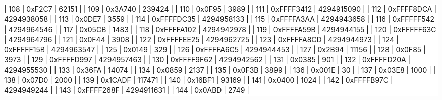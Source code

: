 |     108 | 0xF2C7      |       62151 |
|     109 | 0x3A740     |      239424 |
|     110 | 0x0F95      |        3989 |
|     111 | 0xFFFF3412  |  4294915090 |
|     112 | 0xFFFF8DCA  |  4294938058 |
|     113 | 0x0DE7      |        3559 |
|     114 | 0xFFFFDC35  |  4294958133 |
|     115 | 0xFFFFA3AA  |  4294943658 |
|     116 | 0xFFFFF542  |  4294964546 |
|     117 | 0x05CB      |        1483 |
|     118 | 0xFFFFA102  |  4294942978 |
|     119 | 0xFFFFA59B  |  4294944155 |
|     120 | 0xFFFFF63C  |  4294964796 |
|     121 | 0x0F44      |        3908 |
|     122 | 0xFFFFEE25  |  4294962725 |
|     123 | 0xFFFFA8CD  |  4294944973 |
|     124 | 0xFFFFF15B  |  4294963547 |
|     125 | 0x0149      |         329 |
|     126 | 0xFFFFA6C5  |  4294944453 |
|     127 | 0x2B94      |       11156 |
|     128 | 0x0F85      |        3973 |
|     129 | 0xFFFFD997  |  4294957463 |
|     130 | 0xFFFF9F62  |  4294942562 |
|     131 | 0x0385      |         901 |
|     132 | 0xFFFFD20A  |  4294955530 |
|     133 | 0x36FA      |       14074 |
|     134 | 0x0859      |        2137 |
|     135 | 0x0F3B      |        3899 |
|     136 | 0x001E      |          30 |
|     137 | 0x03E8      |        1000 |
|     138 | 0x07D0      |        2000 |
|     139 | 0x1CADF     |      117471 |
|     140 | 0x16BF1     |       93169 |
|     141 | 0x0400      |        1024 |
|     142 | 0xFFFFB97C  |  4294949244 |
|     143 | 0xFFFF268F  |  4294911631 |
|     144 | 0x0ABD      |        2749 |